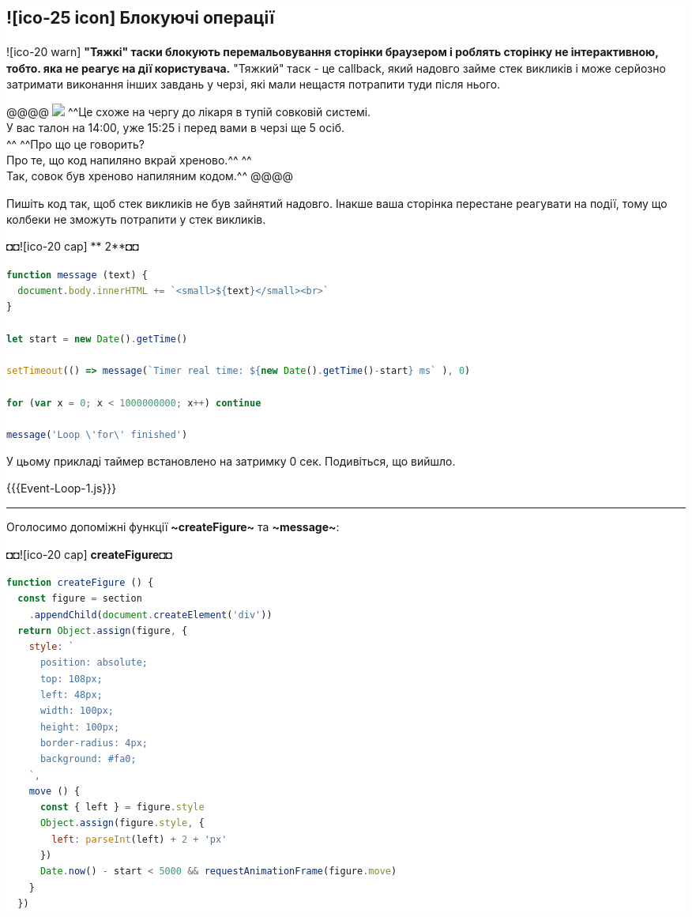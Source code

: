 ## ![ico-25 icon] Блокуючі операції

![ico-20 warn] **"Тяжкі" таски блокують перемальовування сторінки браузером і роблять сторінку не інтерактивною, тобто. яка не реагує на дії користувача.**
"Тяжкий" таск - це callback, який надовго займе стек викликів і може серйозно затримати виконання інших завдань у черзі, які мали нещастя потрапити туди після нього.

@@@@
![](illustrations/event-loop-queue.png)
^^Це схоже на чергу до лікаря в тупій совковій системі.<br>У вас талон на 14:00, уже 15:25 і перед вами в черзі ще 5 осіб.<br>^^
^^Про що це говорить?<br>Про те, що код напиляно вкрай хреново.^^
^^<br>Так, совок був хреново напиляним кодом.^^
@@@@

Пишіть код так, щоб стек викликів не був зайнятий надовго.
Інакше ваша сторінка перестане реагувати на події, тому що колбеки не зможуть потрапити у стек викликів.

◘◘![ico-20 cap] ** 2**◘◘

~~~js
function message (text) {
  document.body.innerHTML += `<small>${text}</small><br>`
}

let start = new Date().getTime()

setTimeout(() => message(`Timer real time: ${new Date().getTime()-start} ms` ), 0)

for (var x = 0; x < 1000000000; x++) continue

message('Loop \'for\' finished')
~~~

У цьому прикладі таймер встановлено на затримку 0 сек.
Подивіться, що вийшло.

{{{Event-Loop-1.js}}}

__________________________________________________________

Оголосимо допоміжні функції **~createFigure~** та **~message~**:

◘◘![ico-20 cap] **createFigure**◘◘
~~~js
function createFigure () {
  const figure = section
    .appendChild(document.createElement('div'))
  return Object.assign(figure, {
    style: `
      position: absolute;
      top: 108px;
      left: 48px;
      width: 100px;
      height: 100px;
      border-radius: 4px;
      background: #fa0;
    `,
    move () {
      const { left } = figure.style
      Object.assign(figure.style, {
        left: parseInt(left) + 2 + 'px'
      })
      Date.now() - start < 5000 && requestAnimationFrame(figure.move)
    }
  })
~~~